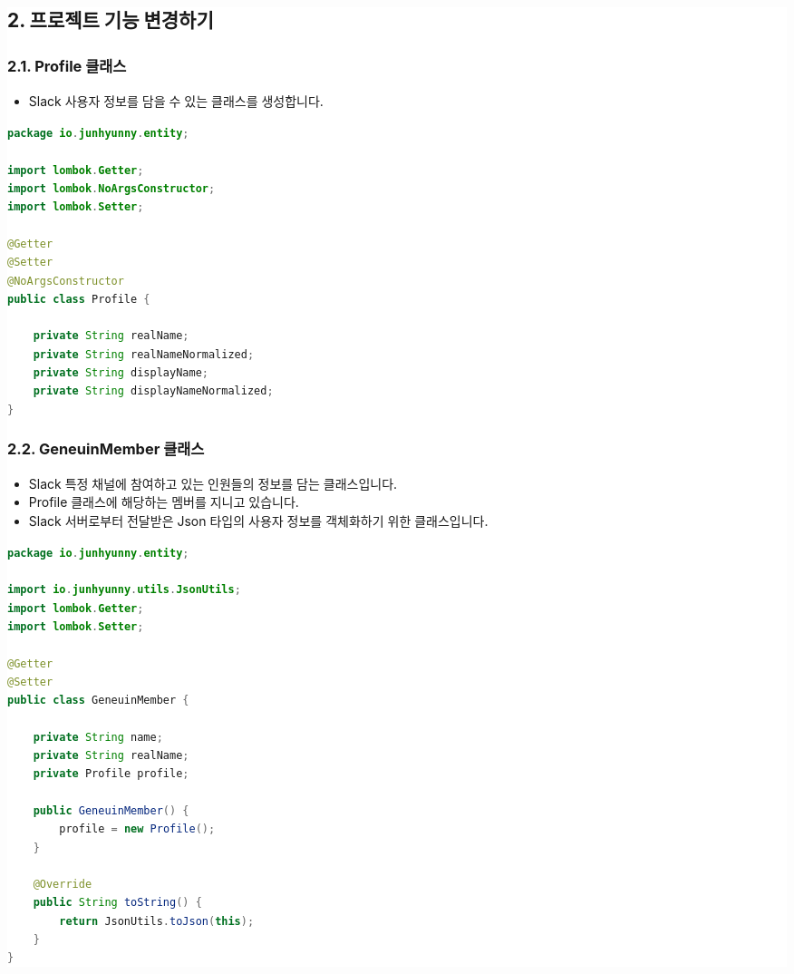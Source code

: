 ## 2. 프로젝트 기능 변경하기

### 2.1. Profile 클래스
- Slack 사용자 정보를 담을 수 있는 클래스를 생성합니다.

```java
package io.junhyunny.entity;

import lombok.Getter;
import lombok.NoArgsConstructor;
import lombok.Setter;

@Getter
@Setter
@NoArgsConstructor
public class Profile {

    private String realName;
    private String realNameNormalized;
    private String displayName;
    private String displayNameNormalized;
}
```

### 2.2. GeneuinMember 클래스
- Slack 특정 채널에 참여하고 있는 인원들의 정보를 담는 클래스입니다. 
- Profile 클래스에 해당하는 멤버를 지니고 있습니다. 
- Slack 서버로부터 전달받은 Json 타입의 사용자 정보를 객체화하기 위한 클래스입니다.

```java
package io.junhyunny.entity;

import io.junhyunny.utils.JsonUtils;
import lombok.Getter;
import lombok.Setter;

@Getter
@Setter
public class GeneuinMember {

    private String name;
    private String realName;
    private Profile profile;

    public GeneuinMember() {
        profile = new Profile();
    }

    @Override
    public String toString() {
        return JsonUtils.toJson(this);
    }
}
```
